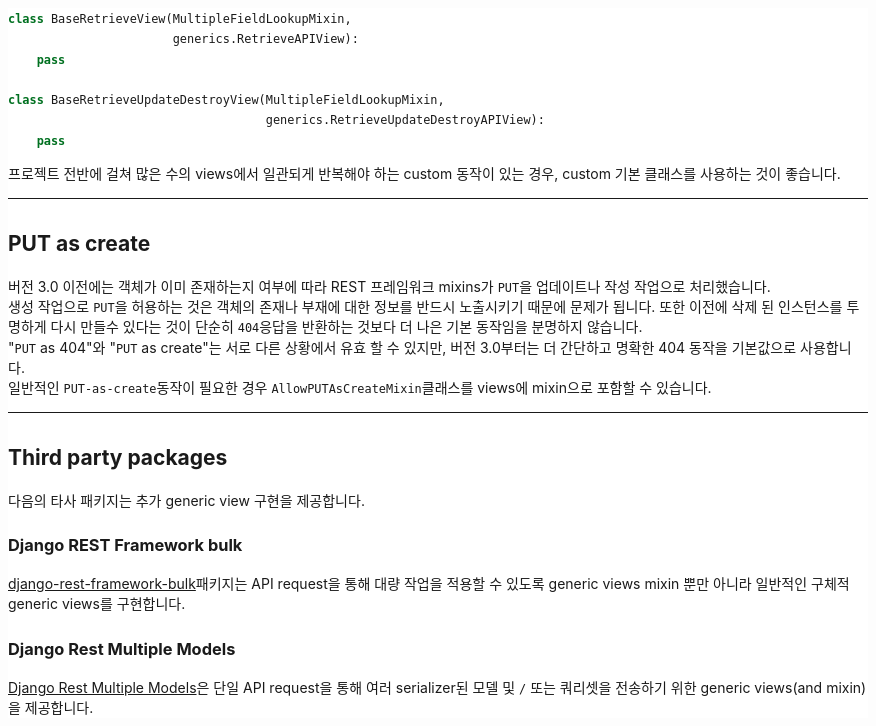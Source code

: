 ```python
class BaseRetrieveView(MultipleFieldLookupMixin,
                       generics.RetrieveAPIView):
    pass

class BaseRetrieveUpdateDestroyView(MultipleFieldLookupMixin,
                                    generics.RetrieveUpdateDestroyAPIView):
    pass
```
프로젝트 전반에 걸쳐 많은 수의 views에서 일관되게 반복해야 하는 custom 동작이 있는 경우, custom 기본 클래스를 사용하는 것이 좋습니다.

---

## PUT as create
버전 3.0 이전에는 객체가 이미 존재하는지 여부에 따라 REST 프레임워크 mixins가 `PUT`을 업데이트나 작성 작업으로 처리했습니다.  
생성 작업으로 `PUT`을 허용하는 것은 객체의 존재나 부재에 대한 정보를 반드시 노출시키기 때문에 문제가 됩니다. 또한 이전에 삭제 된 인스턴스를 투명하게 다시 만들수 있다는 것이 단순히 `404`응답을 반환하는 것보다 더 나은 기본 동작임을 분명하지 않습니다.  
"`PUT` as 404"와 "`PUT` as create"는 서로 다른 상황에서 유효 할 수 있지만, 버전 3.0부터는 더 간단하고 명확한 404 동작을 기본값으로 사용합니다.  
일반적인 `PUT-as-create`동작이 필요한 경우 `AllowPUTAsCreateMixin`클래스를 views에 mixin으로 포함할 수 있습니다.

---

## Third party packages
다음의 타사 패키지는 추가 generic view 구현을 제공합니다.

### Django REST Framework bulk
[django-rest-framework-bulk](https://github.com/miki725/django-rest-framework-bulk)패키지는 API request을 통해 대량 작업을 적용할 수 있도록 generic views mixin 뿐만 아니라 일반적인 구체적 generic views를 구현합니다.

### Django Rest Multiple Models
[Django Rest Multiple Models](https://github.com/Axiologue/DjangoRestMultipleModels)은 단일 API request을 통해 여러 serializer된 모델 및 `/` 또는 쿼리셋을 전송하기 위한 generic views(and mixin)을 제공합니다.


















































